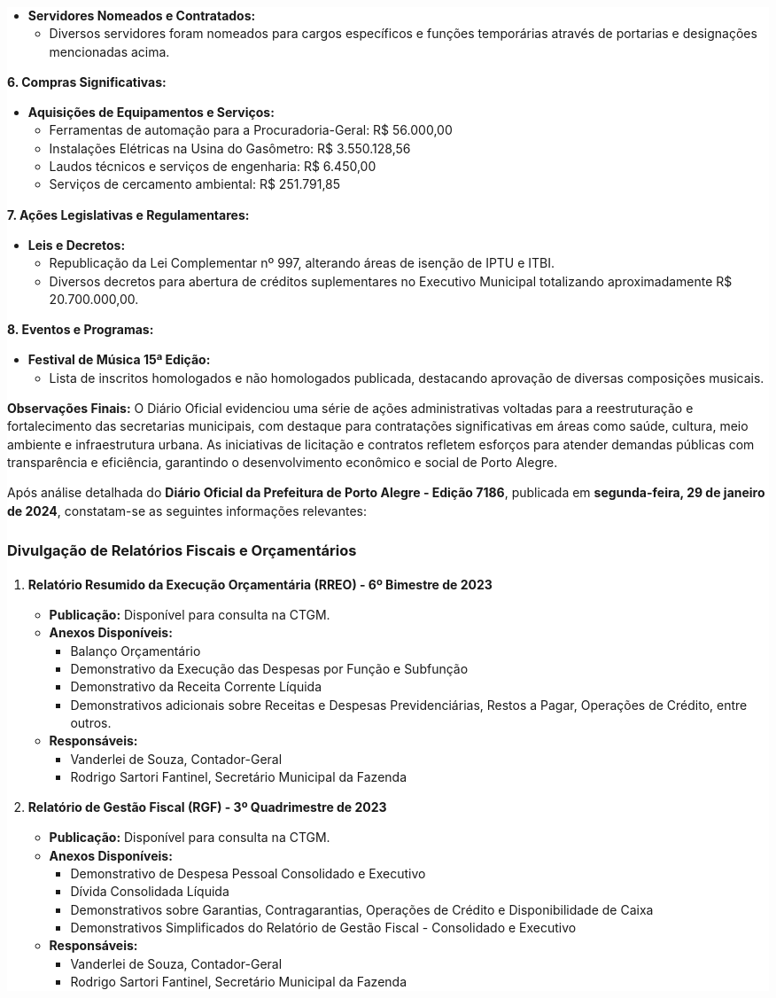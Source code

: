 - **Servidores Nomeados e Contratados:**
  - Diversos servidores foram nomeados para cargos específicos e funções temporárias através de portarias e designações mencionadas acima.

**6. Compras Significativas:**

- **Aquisições de Equipamentos e Serviços:**
  - Ferramentas de automação para a Procuradoria-Geral: R$ 56.000,00
  - Instalações Elétricas na Usina do Gasômetro: R$ 3.550.128,56
  - Laudos técnicos e serviços de engenharia: R$ 6.450,00
  - Serviços de cercamento ambiental: R$ 251.791,85

**7. Ações Legislativas e Regulamentares:**

- **Leis e Decretos:**
  - Republicação da Lei Complementar nº 997, alterando áreas de isenção de IPTU e ITBI.
  - Diversos decretos para abertura de créditos suplementares no Executivo Municipal totalizando aproximadamente R$ 20.700.000,00.

**8. Eventos e Programas:**

- **Festival de Música 15ª Edição:**
  - Lista de inscritos homologados e não homologados publicada, destacando aprovação de diversas composições musicais.

**Observações Finais:**
O Diário Oficial evidenciou uma série de ações administrativas voltadas para a reestruturação e fortalecimento das secretarias municipais, com destaque para contratações significativas em áreas como saúde, cultura, meio ambiente e infraestrutura urbana. As iniciativas de licitação e contratos refletem esforços para atender demandas públicas com transparência e eficiência, garantindo o desenvolvimento econômico e social de Porto Alegre.

Após análise detalhada do **Diário Oficial da Prefeitura de Porto Alegre - Edição 7186**, publicada em **segunda-feira, 29 de janeiro de 2024**, constatam-se as seguintes informações relevantes:

### Divulgação de Relatórios Fiscais e Orçamentários

1. **Relatório Resumido da Execução Orçamentária (RREO) - 6º Bimestre de 2023**
   - **Publicação:** Disponível para consulta na CTGM.
   - **Anexos Disponíveis:**
     - Balanço Orçamentário
     - Demonstrativo da Execução das Despesas por Função e Subfunção
     - Demonstrativo da Receita Corrente Líquida
     - Demonstrativos adicionais sobre Receitas e Despesas Previdenciárias, Restos a Pagar, Operações de Crédito, entre outros.
   - **Responsáveis:**
     - Vanderlei de Souza, Contador-Geral
     - Rodrigo Sartori Fantinel, Secretário Municipal da Fazenda

2. **Relatório de Gestão Fiscal (RGF) - 3º Quadrimestre de 2023**
   - **Publicação:** Disponível para consulta na CTGM.
   - **Anexos Disponíveis:**
     - Demonstrativo de Despesa Pessoal Consolidado e Executivo
     - Dívida Consolidada Líquida
     - Demonstrativos sobre Garantias, Contragarantias, Operações de Crédito e Disponibilidade de Caixa
     - Demonstrativos Simplificados do Relatório de Gestão Fiscal - Consolidado e Executivo
   - **Responsáveis:**
     - Vanderlei de Souza, Contador-Geral
     - Rodrigo Sartori Fantinel, Secretário Municipal da Fazenda

